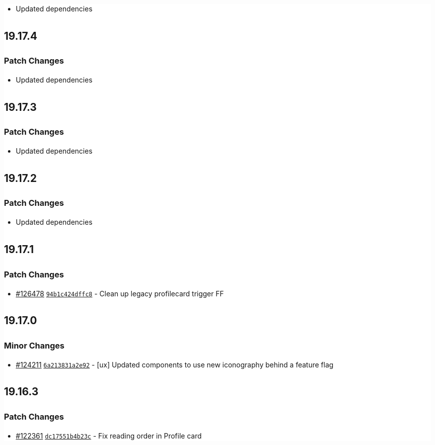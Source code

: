 - Updated dependencies

## 19.17.4

### Patch Changes

- Updated dependencies

## 19.17.3

### Patch Changes

- Updated dependencies

## 19.17.2

### Patch Changes

- Updated dependencies

## 19.17.1

### Patch Changes

- [#126478](https://stash.atlassian.com/projects/CONFCLOUD/repos/confluence-frontend/pull-requests/126478)
  [`94b1c424dffc8`](https://stash.atlassian.com/projects/CONFCLOUD/repos/confluence-frontend/commits/94b1c424dffc8) -
  Clean up legacy profilecard trigger FF

## 19.17.0

### Minor Changes

- [#124211](https://stash.atlassian.com/projects/CONFCLOUD/repos/confluence-frontend/pull-requests/124211)
  [`6a213831a2e92`](https://stash.atlassian.com/projects/CONFCLOUD/repos/confluence-frontend/commits/6a213831a2e92) -
  [ux] Updated components to use new iconography behind a feature flag

## 19.16.3

### Patch Changes

- [#122361](https://stash.atlassian.com/projects/CONFCLOUD/repos/confluence-frontend/pull-requests/122361)
  [`dc17551b4b23c`](https://stash.atlassian.com/projects/CONFCLOUD/repos/confluence-frontend/commits/dc17551b4b23c) -
  Fix reading order in Profile card
